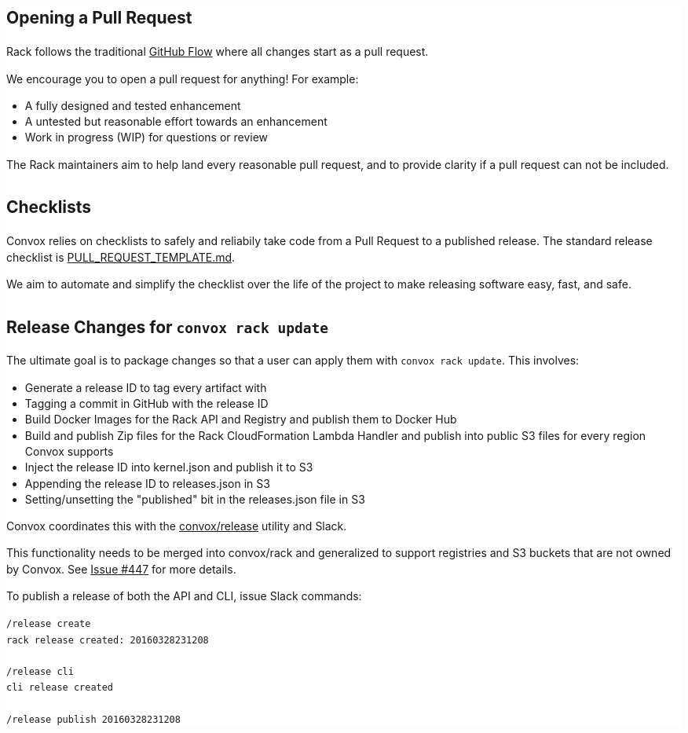 ## Opening a Pull Request

Rack follows the traditional [GitHub Flow](https://guides.github.com/introduction/flow/) where all changes start as a pull request.

We encourage you to open a pull request for anything! For example:

* A fully designed and tested enhancement
* A untested but reasonable effort towards an enhancement
* Work in progress (WIP) for questions or review

The Rack maintainers aim to help land every reasonable pull request, and to provide clarity if a pull request can not be included.

## Checklists

Convox relies on checklists to safely and reliabily take code from a Pull Request to a published release. The standard release checklist is [PULL_REQUEST_TEMPLATE.md](https://github.com/convox/rack/blob/master/.github/PULL_REQUEST_TEMPLATE.md).

We aim to automate and simplify the checklist over the life of the project to make releasing software easy, fast, and safe.

## Release Changes for `convox rack update`

The ultimate goal is to package changes so that a user can apply them with `convox rack update`. This involves:

* Generate a release ID to tag every artifact with
* Tagging a commit in GitHub with the release ID
* Build Docker Images for the Rack API and Registry and publish them to Docker Hub
* Build and publish Zip files for the Rack CloudFormation Lambda Handler and publish into public S3 files for every region Convox supports
* Inject the release ID into kernel.json and publish it to S3
* Appending the release ID to releases.json in S3
* Setting/unsetting the "published" bit in the releases.json file in S3

Convox coordinates this with the [convox/release](https://github.com/convox/release) utility and Slack.

This functionality needs to be merged into convox/rack and generalized to support registries and S3 buckets that are not owned by Convox. See [Issue #447](https://github.com/convox/rack/issues/477) for more details.

To publish a release of both the API and CLI, issue Slack commands:

```
/release create
rack release created: 20160328231208

/release cli
cli release created

/release publish 20160328231208
```
